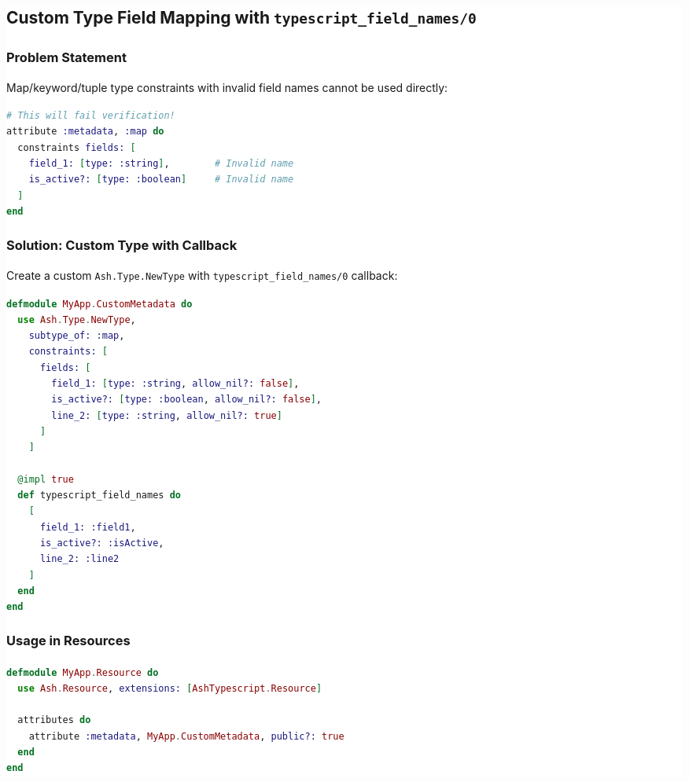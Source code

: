 ## Custom Type Field Mapping with `typescript_field_names/0`

### Problem Statement

Map/keyword/tuple type constraints with invalid field names cannot be used directly:

```elixir
# This will fail verification!
attribute :metadata, :map do
  constraints fields: [
    field_1: [type: :string],        # Invalid name
    is_active?: [type: :boolean]     # Invalid name
  ]
end
```

### Solution: Custom Type with Callback

Create a custom `Ash.Type.NewType` with `typescript_field_names/0` callback:

```elixir
defmodule MyApp.CustomMetadata do
  use Ash.Type.NewType,
    subtype_of: :map,
    constraints: [
      fields: [
        field_1: [type: :string, allow_nil?: false],
        is_active?: [type: :boolean, allow_nil?: false],
        line_2: [type: :string, allow_nil?: true]
      ]
    ]

  @impl true
  def typescript_field_names do
    [
      field_1: :field1,
      is_active?: :isActive,
      line_2: :line2
    ]
  end
end
```

### Usage in Resources

```elixir
defmodule MyApp.Resource do
  use Ash.Resource, extensions: [AshTypescript.Resource]

  attributes do
    attribute :metadata, MyApp.CustomMetadata, public?: true
  end
end
```
